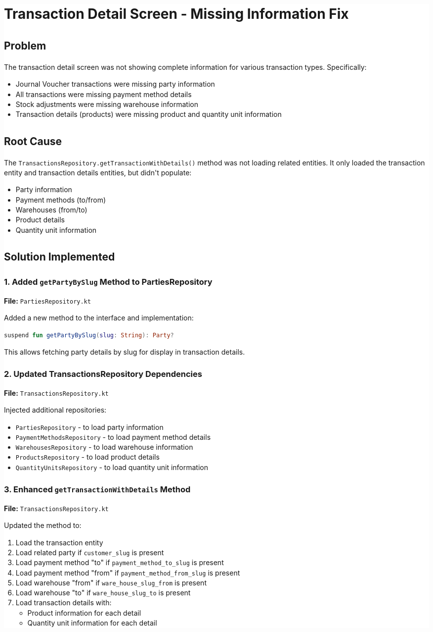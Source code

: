# Transaction Detail Screen - Missing Information Fix

## Problem
The transaction detail screen was not showing complete information for various transaction types. Specifically:
- Journal Voucher transactions were missing party information
- All transactions were missing payment method details
- Stock adjustments were missing warehouse information
- Transaction details (products) were missing product and quantity unit information

## Root Cause
The `TransactionsRepository.getTransactionWithDetails()` method was not loading related entities. It only loaded the transaction entity and transaction details entities, but didn't populate:
- Party information
- Payment methods (to/from)
- Warehouses (from/to)
- Product details
- Quantity unit information

## Solution Implemented

### 1. Added `getPartyBySlug` Method to PartiesRepository
**File:** `PartiesRepository.kt`

Added a new method to the interface and implementation:
```kotlin
suspend fun getPartyBySlug(slug: String): Party?
```

This allows fetching party details by slug for display in transaction details.

### 2. Updated TransactionsRepository Dependencies
**File:** `TransactionsRepository.kt`

Injected additional repositories:
- `PartiesRepository` - to load party information
- `PaymentMethodsRepository` - to load payment method details
- `WarehousesRepository` - to load warehouse information
- `ProductsRepository` - to load product details
- `QuantityUnitsRepository` - to load quantity unit information

### 3. Enhanced `getTransactionWithDetails` Method
**File:** `TransactionsRepository.kt`

Updated the method to:
1. Load the transaction entity
2. Load related party if `customer_slug` is present
3. Load payment method "to" if `payment_method_to_slug` is present
4. Load payment method "from" if `payment_method_from_slug` is present
5. Load warehouse "from" if `ware_house_slug_from` is present
6. Load warehouse "to" if `ware_house_slug_to` is present
7. Load transaction details with:
   - Product information for each detail
   - Quantity unit information for each detail
